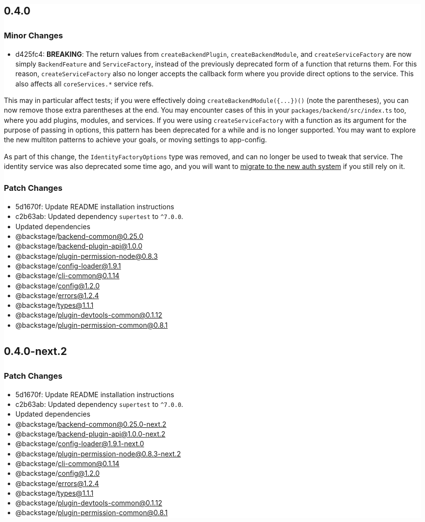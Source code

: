 ## 0.4.0

### Minor Changes

- d425fc4: **BREAKING**: The return values from `createBackendPlugin`, `createBackendModule`, and `createServiceFactory` are now simply `BackendFeature` and `ServiceFactory`, instead of the previously deprecated form of a function that returns them. For this reason, `createServiceFactory` also no longer accepts the callback form where you provide direct options to the service. This also affects all `coreServices.*` service refs.

 This may in particular affect tests; if you were effectively doing `createBackendModule({...})()` (note the parentheses), you can now remove those extra parentheses at the end. You may encounter cases of this in your `packages/backend/src/index.ts` too, where you add plugins, modules, and services. If you were using `createServiceFactory` with a function as its argument for the purpose of passing in options, this pattern has been deprecated for a while and is no longer supported. You may want to explore the new multiton patterns to achieve your goals, or moving settings to app-config.

 As part of this change, the `IdentityFactoryOptions` type was removed, and can no longer be used to tweak that service. The identity service was also deprecated some time ago, and you will want to [migrate to the new auth system](https://backstage.io/docs/tutorials/auth-service-migration) if you still rely on it.

### Patch Changes

- 5d1670f: Update README installation instructions
- c2b63ab: Updated dependency `supertest` to `^7.0.0`.
- Updated dependencies
 - @backstage/backend-common@0.25.0
 - @backstage/backend-plugin-api@1.0.0
 - @backstage/plugin-permission-node@0.8.3
 - @backstage/config-loader@1.9.1
 - @backstage/cli-common@0.1.14
 - @backstage/config@1.2.0
 - @backstage/errors@1.2.4
 - @backstage/types@1.1.1
 - @backstage/plugin-devtools-common@0.1.12
 - @backstage/plugin-permission-common@0.8.1

## 0.4.0-next.2

### Patch Changes

- 5d1670f: Update README installation instructions
- c2b63ab: Updated dependency `supertest` to `^7.0.0`.
- Updated dependencies
 - @backstage/backend-common@0.25.0-next.2
 - @backstage/backend-plugin-api@1.0.0-next.2
 - @backstage/config-loader@1.9.1-next.0
 - @backstage/plugin-permission-node@0.8.3-next.2
 - @backstage/cli-common@0.1.14
 - @backstage/config@1.2.0
 - @backstage/errors@1.2.4
 - @backstage/types@1.1.1
 - @backstage/plugin-devtools-common@0.1.12
 - @backstage/plugin-permission-common@0.8.1
